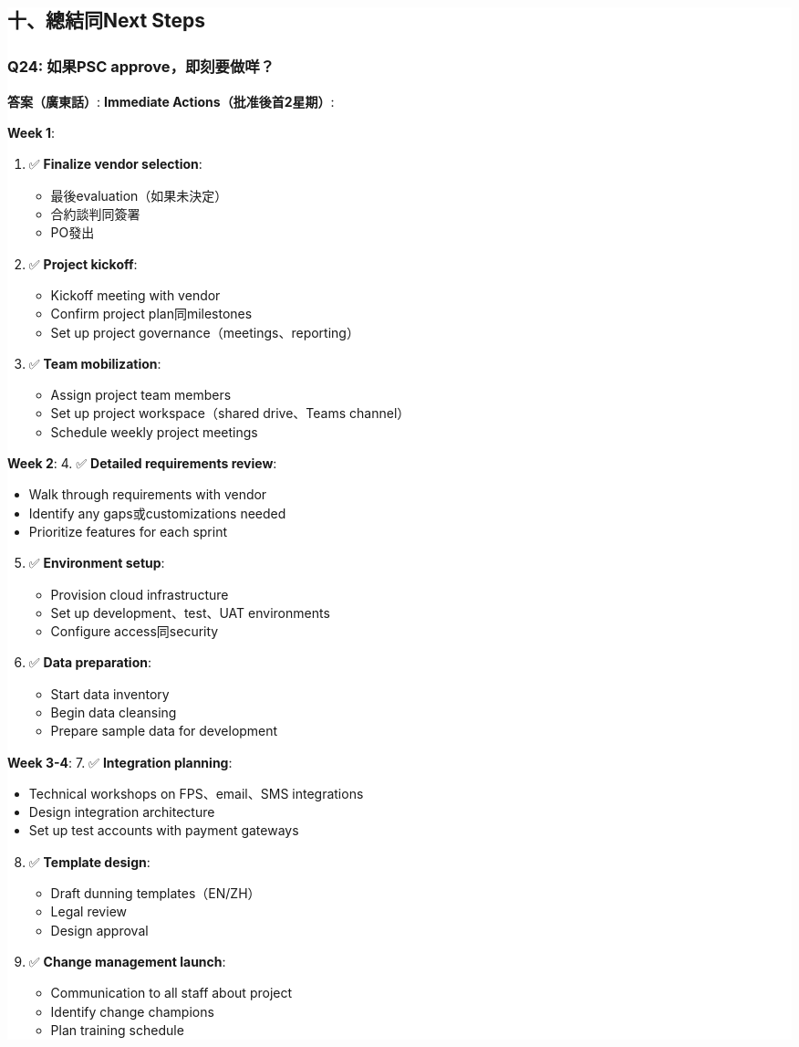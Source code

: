 
## 十、總結同Next Steps

### Q24: 如果PSC approve，即刻要做咩？
**答案（廣東話）**:
**Immediate Actions（批准後首2星期）**:

**Week 1**:
1. ✅ **Finalize vendor selection**:
   - 最後evaluation（如果未決定）
   - 合約談判同簽署
   - PO發出

2. ✅ **Project kickoff**:
   - Kickoff meeting with vendor
   - Confirm project plan同milestones
   - Set up project governance（meetings、reporting）

3. ✅ **Team mobilization**:
   - Assign project team members
   - Set up project workspace（shared drive、Teams channel）
   - Schedule weekly project meetings

**Week 2**:
4. ✅ **Detailed requirements review**:
   - Walk through requirements with vendor
   - Identify any gaps或customizations needed
   - Prioritize features for each sprint

5. ✅ **Environment setup**:
   - Provision cloud infrastructure
   - Set up development、test、UAT environments
   - Configure access同security

6. ✅ **Data preparation**:
   - Start data inventory
   - Begin data cleansing
   - Prepare sample data for development

**Week 3-4**:
7. ✅ **Integration planning**:
   - Technical workshops on FPS、email、SMS integrations
   - Design integration architecture
   - Set up test accounts with payment gateways

8. ✅ **Template design**:
   - Draft dunning templates（EN/ZH）
   - Legal review
   - Design approval

9. ✅ **Change management launch**:
   - Communication to all staff about project
   - Identify change champions
   - Plan training schedule
